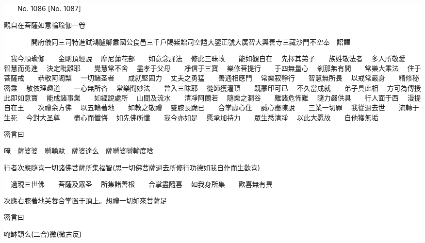 ﻿　　No. 1086 [No. 1087]

觀自在菩薩如意輪瑜伽一卷

　　　　開府儀同三司特進試鴻臚卿肅國公食邑三千戶賜紫贈司空謚大鑒正號大廣智大興善寺三藏沙門不空奉　詔譯


　我今順瑜伽　　金剛頂經說
　摩尼蓮花部　　如意念誦法
　修此三昧故　　能如觀自在
　先擇其弟子　　族姓敬法者
　多人所敬愛　　智慧而勇進
　決定毗離耶　　覺慧常不舍
　盡孝于父母　　凈信于三寶
　樂修菩提行　　于四無量心
　剎那無有間　　常樂大乘法
　住于菩薩戒　　恭敬阿阇梨
　一切諸圣者　　成就堅固力
　丈夫之勇猛　　善通相應門
　常樂寂靜行　　智慧無所畏
　以戒常嚴身　　精修秘密乘
　敬依理趣道　　一心無所吝
　常樂聞妙法　　曾入三昧耶
　從師獲灌頂　　既蒙印可已
　不久當成就　　弟子具此相
　方可為傳授　　此即如意寶
　能成諸事業　　如經說處所
　山間及流水　　清凈阿蘭若
　隨樂之澗谷　　離諸危怖難
　隨力嚴供具　　行人面于西
　漫提自在王　　次禮余方佛
　以五輪著地　　如教之敬禮
　雙膝長跪已　　合掌虛心住
　誠心盡陳說　　三業一切罪
　我從過去世　　流轉于生死
　今對大圣尊　　盡心而懺悔
　如先佛所懺　　我今亦如是
　愿承加持力　　眾生悉清凈
　以此大愿故　　自他獲無垢　

密言曰

唵　薩婆婆　嚩輸馱　薩婆達么　薩嚩婆嚩輸度唅

行者次應隨喜一切諸佛菩薩所集福智(思一切佛菩薩過去所修行功德如我自作而生歡喜)

　過現三世佛　　菩薩及眾圣
　所集諸善根　　合掌盡隨喜
　如我身所集　　歡喜無有異　

次應右膝著地芙蓉合掌置于頂上。想禮一切如來菩薩足

密言曰

唵缽頭么(二合)微(微古反)
